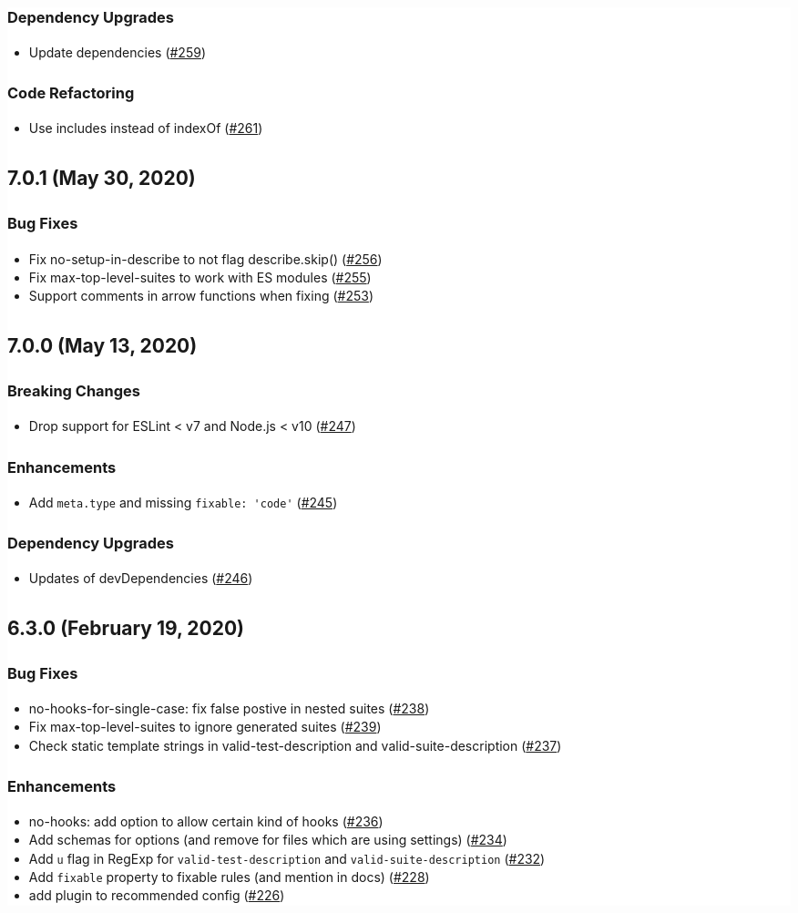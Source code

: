 ### Dependency Upgrades

* Update dependencies ([#259](https://github.com/lo1tuma/eslint-plugin-mocha/pull/259))

### Code Refactoring

* Use includes instead of indexOf ([#261](https://github.com/lo1tuma/eslint-plugin-mocha/pull/261))

## 7.0.1 (May 30, 2020)

### Bug Fixes

* Fix no-setup-in-describe to not flag describe.skip() ([#256](https://github.com/lo1tuma/eslint-plugin-mocha/pull/256))
* Fix max-top-level-suites to work with ES modules ([#255](https://github.com/lo1tuma/eslint-plugin-mocha/pull/255))
* Support comments in arrow functions when fixing ([#253](https://github.com/lo1tuma/eslint-plugin-mocha/pull/253))

## 7.0.0 (May 13, 2020)

### Breaking Changes

* Drop support for ESLint &lt; v7 and Node.js &lt; v10 ([#247](https://github.com/lo1tuma/eslint-plugin-mocha/pull/247))

### Enhancements

* Add `meta.type` and missing `fixable: 'code'` ([#245](https://github.com/lo1tuma/eslint-plugin-mocha/pull/245))

### Dependency Upgrades

* Updates of devDependencies ([#246](https://github.com/lo1tuma/eslint-plugin-mocha/pull/246))

## 6.3.0 (February 19, 2020)

### Bug Fixes

* no-hooks-for-single-case: fix false postive in nested suites ([#238](https://github.com/lo1tuma/eslint-plugin-mocha/pull/238))
* Fix max-top-level-suites to ignore generated suites ([#239](https://github.com/lo1tuma/eslint-plugin-mocha/pull/239))
* Check static template strings in valid-test-description and valid-suite-description ([#237](https://github.com/lo1tuma/eslint-plugin-mocha/pull/237))

### Enhancements

* no-hooks: add option to allow certain kind of hooks ([#236](https://github.com/lo1tuma/eslint-plugin-mocha/pull/236))
* Add schemas for options (and remove for files which are using settings) ([#234](https://github.com/lo1tuma/eslint-plugin-mocha/pull/234))
* Add `u` flag in RegExp for `valid-test-description` and `valid-suite-description` ([#232](https://github.com/lo1tuma/eslint-plugin-mocha/pull/232))
* Add `fixable` property to fixable rules (and mention in docs) ([#228](https://github.com/lo1tuma/eslint-plugin-mocha/pull/228))
* add plugin to recommended config ([#226](https://github.com/lo1tuma/eslint-plugin-mocha/pull/226))
